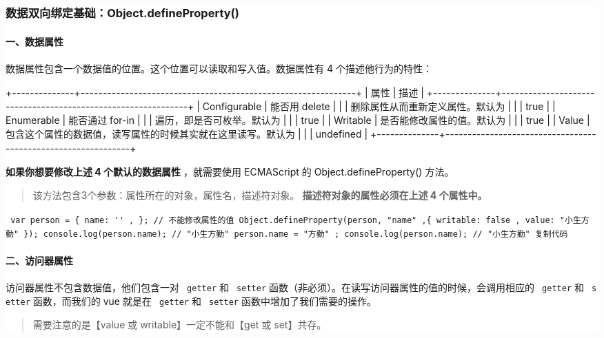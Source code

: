 ### 数据双向绑定基础：Object.defineProperty() ###

#### 一、数据属性 ####

数据属性包含一个数据值的位置。这个位置可以读取和写入值。数据属性有 4 个描述他行为的特性：

+--------------+--------------------------------------------------------------+
|     属性     |                             描述                             |
+--------------+--------------------------------------------------------------+
| Configurable | 能否用 delete                                                |
|              | 删除属性从而重新定义属性。默认为                             |
|              | true                                                         |
| Enumerable   | 能否通过 for-in                                              |
|              | 遍历，即是否可枚举。默认为                                   |
|              | true                                                         |
| Writable     | 是否能修改属性的值。默认为                                   |
|              | true                                                         |
| Value        | 包含这个属性的数据值，读写属性的时候其实就在这里读写。默认为 |
|              | undefined                                                    |
+--------------+--------------------------------------------------------------+

**如果你想要修改上述 4 个默认的数据属性** ，就需要使用 ECMAScript 的 Object.defineProperty() 方法。

> 
> 
> 
> 该方法包含3个参数：属性所在的对象，属性名，描述符对象。 **描述符对象的属性必须在上述 4 个属性中。**
> 
> 

` var person = { name: '' , }; // 不能修改属性的值 Object.defineProperty(person, "name" ,{ writable: false , value: "小生方勤" }); console.log(person.name); // "小生方勤" person.name = "方勤" ; console.log(person.name); // "小生方勤" 复制代码`

#### 二、访问器属性 ####

访问器属性不包含数据值，他们包含一对 ` getter` 和 ` setter` 函数（非必须）。在读写访问器属性的值的时候，会调用相应的 ` getter` 和 ` setter` 函数，而我们的 vue 就是在 ` getter` 和 ` setter` 函数中增加了我们需要的操作。

> 
> 
> 
> 需要注意的是【value 或 writable】一定不能和【get 或 set】共存。
> 
> 
